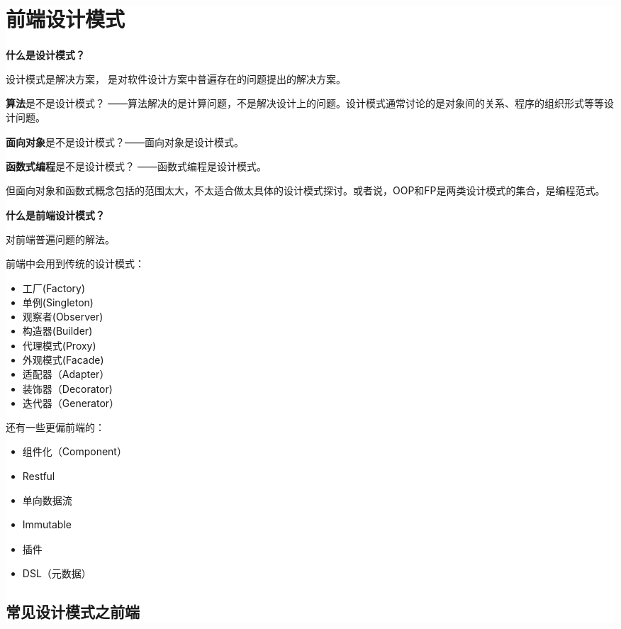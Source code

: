 # 前端设计模式



**什么是设计模式？**

设计模式是解决方案， 是对软件设计方案中普遍存在的问题提出的解决方案。 





**算法**是不是设计模式？ ——算法解决的是计算问题，不是解决设计上的问题。设计模式通常讨论的是对象间的关系、程序的组织形式等等设计问题。

**面向对象**是不是设计模式？——面向对象是设计模式。

**函数式编程**是不是设计模式？ ——函数式编程是设计模式。



但面向对象和函数式概念包括的范围太大，不太适合做太具体的设计模式探讨。或者说，OOP和FP是两类设计模式的集合，是编程范式。



**什么是前端设计模式？** 

对前端普遍问题的解法。 



前端中会用到传统的设计模式：

- 工厂(Factory)
- 单例(Singleton)
- 观察者(Observer)
- 构造器(Builder)
- 代理模式(Proxy)
- 外观模式(Facade)
- 适配器（Adapter）
- 装饰器（Decorator)
- 迭代器（Generator）



还有一些更偏前端的：

- 组件化（Component） 

- Restful

- 单向数据流

- Immutable

- 插件

- DSL（元数据）

  





## 常见设计模式之前端
